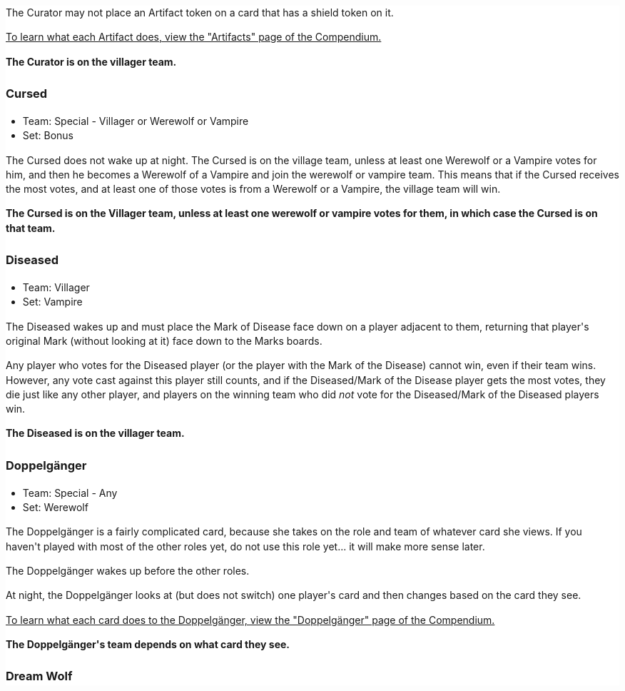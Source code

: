 The Curator may not place an Artifact token on a card that has a shield token on it.

[To learn what each Artifact does, view the "Artifacts" page of the Compendium.](/view/werewolf~artifacts)

**The Curator is on the villager team.**

### Cursed

- Team: Special - Villager or Werewolf or Vampire
- Set: Bonus

The Cursed does not wake up at night. The Cursed is on the village team, unless at least one Werewolf or a Vampire votes for him,
and then he becomes a Werewolf of a Vampire and join the werewolf or vampire team. This means that if the Cursed receives the most votes, and at least one of those votes is from a Werewolf or a Vampire, the village team will win.

**The Cursed is on the Villager team, unless at least one werewolf or vampire votes for them, in which case the Cursed is on that team.**

### Diseased

- Team: Villager
- Set: Vampire

The Diseased wakes up and must place the Mark of Disease face down on a player adjacent to them, returning that player's original Mark (without looking at it) face down to the Marks boards.

Any player who votes for the Diseased player (or the player with the Mark of the Disease) cannot win, even if their team wins.
However, any vote cast against this player still counts, and if the Diseased/Mark of the Disease player gets the most votes, they die just like any other player, and players on the winning team who did *not* vote for the Diseased/Mark of the Diseased players win.

**The Diseased is on the villager team.**

### Doppelgänger

- Team: Special - Any
- Set: Werewolf

The Doppelgänger is a fairly complicated card, because she takes on the role and team of whatever card she views.
If you haven't played with most of the other roles yet, do not use this role yet... it will make more sense later.

The Doppelgänger wakes up before the other roles.

At night, the Doppelgänger looks at (but does not switch) one player's card and then changes based on the card they see.

[To learn what each card does to the Doppelgänger, view the "Doppelgänger" page of the Compendium.](/view/werewolf~doppelganger)

**The Doppelgänger's team depends on what card they see.**

### Dream Wolf
